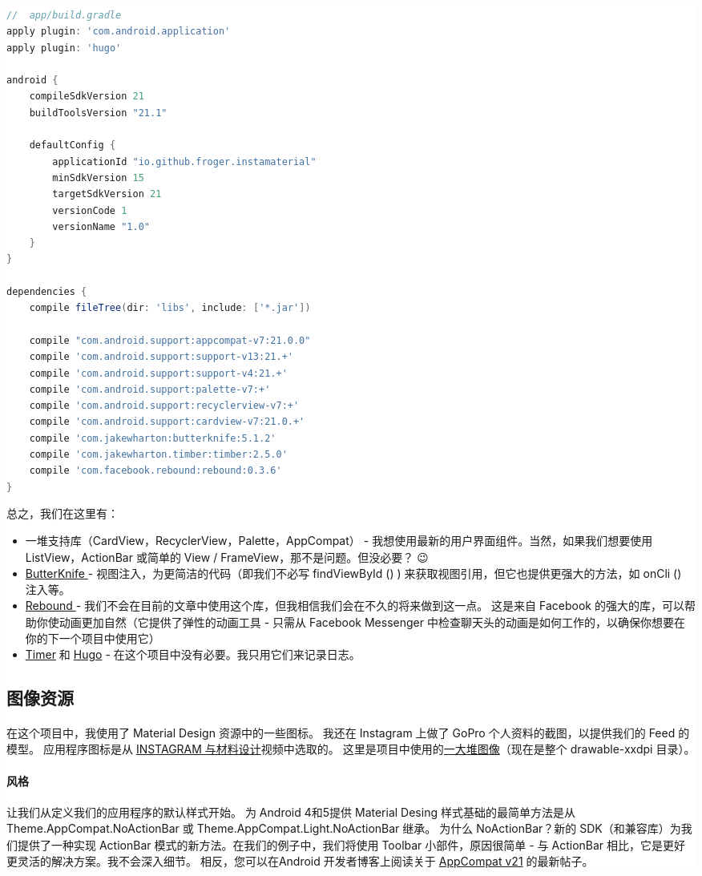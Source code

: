 ```groovy
//  app/build.gradle
apply plugin: 'com.android.application'
apply plugin: 'hugo'

android {
    compileSdkVersion 21
    buildToolsVersion "21.1"

    defaultConfig {
        applicationId "io.github.froger.instamaterial"
        minSdkVersion 15
        targetSdkVersion 21
        versionCode 1
        versionName "1.0"
    }
}

dependencies {
    compile fileTree(dir: 'libs', include: ['*.jar'])

    compile "com.android.support:appcompat-v7:21.0.0"
    compile 'com.android.support:support-v13:21.+'
    compile 'com.android.support:support-v4:21.+'
    compile 'com.android.support:palette-v7:+'
    compile 'com.android.support:recyclerview-v7:+'
    compile 'com.android.support:cardview-v7:21.0.+'
    compile 'com.jakewharton:butterknife:5.1.2'
    compile 'com.jakewharton.timber:timber:2.5.0'
    compile 'com.facebook.rebound:rebound:0.3.6'
}
```
总之，我们在这里有：
- 一堆支持库（CardView，RecyclerView，Palette，AppCompat） - 我想使用最新的用户界面组件。当然，如果我们想要使用 ListView，ActionBar 或简单的 View / FrameView，那不是问题。但没必要？ 😉
- [ButterKnife ](http://jakewharton.github.io/butterknife/)- 视图注入，为更简洁的代码（即我们不必写 findViewById () ) 来获取视图引用，但它也提供更强大的方法，如 onCli () 注入等。
- [Rebound ](http://facebook.github.io/rebound/)- 我们不会在目前的文章中使用这个库，但我相信我们会在不久的将来做到这一点。 这是来自 Facebook 的强大的库，可以帮助你使动画更加自然（它提供了弹性的动画工具 - 只需从 Facebook Messenger 中检查聊天头的动画是如何工作的，以确保你想要在你的下一个项目中使用它）
- [Timer](https://github.com/JakeWharton/timber) 和 [Hugo](https://github.com/JakeWharton/hugo) - 在这个项目中没有必要。我只用它们来记录日志。

## 图像资源
在这个项目中，我使用了 Material Design 资源中的一些图标。 我还在 Instagram 上做了 GoPro 个人资料的截图，以提供我们的 Feed 的模型。 应用程序图标是从 [INSTAGRAM 与材料设计](https://www.youtube.com/watch?v=ojwdmgmdR_Q)视频中选取的。 这里是项目中使用的[一大堆图像](https://github.com/frogermcs/frogermcs.github.io/raw/master/files/2/resources.zip)（现在是整个 drawable-xxdpi 目录）。

#### 风格
让我们从定义我们的应用程序的默认样式开始。 为 Android 4和5提供 Material Desing 样式基础的最简单方法是从 Theme.AppCompat.NoActionBar 或 Theme.AppCompat.Light.NoActionBar 继承。 为什么 NoActionBar？新的 SDK（和兼容库）为我们提供了一种实现 ActionBar 模式的新方法。在我们的例子中，我们将使用 Toolbar 小部件，原因很简单 - 与 ActionBar 相比，它是更好更灵活的解决方案。我不会深入细节。 相反，您可以在Android 开发者博客上阅读关于 [AppCompat v21](http://android-developers.blogspot.com/2014/10/appcompat-v21-material-design-for-pre.html) 的最新帖子。
